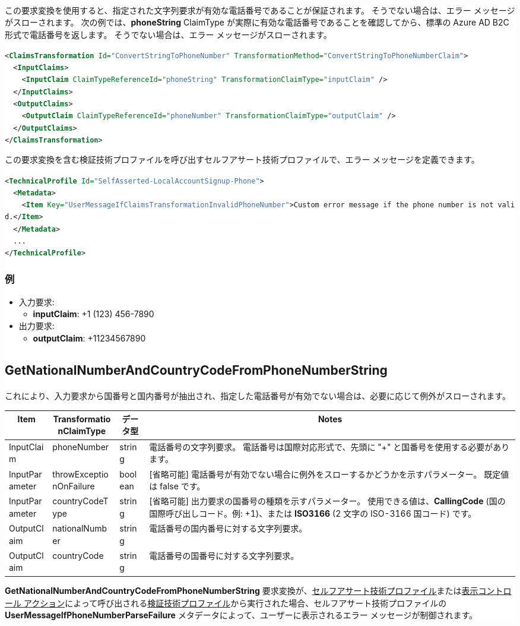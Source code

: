 この要求変換を使用すると、指定された文字列要求が有効な電話番号であることが保証されます。 そうでない場合は、エラー メッセージがスローされます。 次の例では、**phoneString** ClaimType が実際に有効な電話番号であることを確認してから、標準の Azure AD B2C 形式で電話番号を返します。 そうでない場合は、エラー メッセージがスローされます。

```XML
<ClaimsTransformation Id="ConvertStringToPhoneNumber" TransformationMethod="ConvertStringToPhoneNumberClaim">
  <InputClaims>
    <InputClaim ClaimTypeReferenceId="phoneString" TransformationClaimType="inputClaim" />
  </InputClaims>
  <OutputClaims>
    <OutputClaim ClaimTypeReferenceId="phoneNumber" TransformationClaimType="outputClaim" />
  </OutputClaims>
</ClaimsTransformation>
```

この要求変換を含む検証技術プロファイルを呼び出すセルフアサート技術プロファイルで、エラー メッセージを定義できます。

```XML
<TechnicalProfile Id="SelfAsserted-LocalAccountSignup-Phone">
  <Metadata>
    <Item Key="UserMessageIfClaimsTransformationInvalidPhoneNumber">Custom error message if the phone number is not valid.</Item>
  </Metadata>
  ...
</TechnicalProfile>
```

### <a name="example"></a>例

- 入力要求:
  - **inputClaim**: +1 (123) 456-7890
- 出力要求:
  - **outputClaim**: +11234567890

## <a name="getnationalnumberandcountrycodefromphonenumberstring"></a>GetNationalNumberAndCountryCodeFromPhoneNumberString

これにより、入力要求から国番号と国内番号が抽出され、指定した電話番号が有効でない場合は、必要に応じて例外がスローされます。

| Item | TransformationClaimType | データ型 | Notes |
| ---- | ----------------------- | --------- | ----- |
| InputClaim | phoneNumber | string | 電話番号の文字列要求。 電話番号は国際対応形式で、先頭に "+" と国番号を使用する必要があります。 |
| InputParameter | throwExceptionOnFailure | boolean | [省略可能] 電話番号が有効でない場合に例外をスローするかどうかを示すパラメーター。 既定値は false です。 |
| InputParameter | countryCodeType | string | [省略可能] 出力要求の国番号の種類を示すパラメーター。 使用できる値は、**CallingCode** (国の国際呼び出しコード。例: +1)、または **ISO3166** (2 文字の ISO-3166 国コード) です。 |
| OutputClaim | nationalNumber | string | 電話番号の国内番号に対する文字列要求。 |
| OutputClaim | countryCode | string | 電話番号の国番号に対する文字列要求。 |


**GetNationalNumberAndCountryCodeFromPhoneNumberString** 要求変換が、[セルフアサート技術プロファイル](self-asserted-technical-profile.md)または[表示コントロール アクション](display-controls.md#display-control-actions)によって呼び出される[検証技術プロファイル](validation-technical-profile.md)から実行された場合、セルフアサート技術プロファイルの **UserMessageIfPhoneNumberParseFailure** メタデータによって、ユーザーに表示されるエラー メッセージが制御されます。
